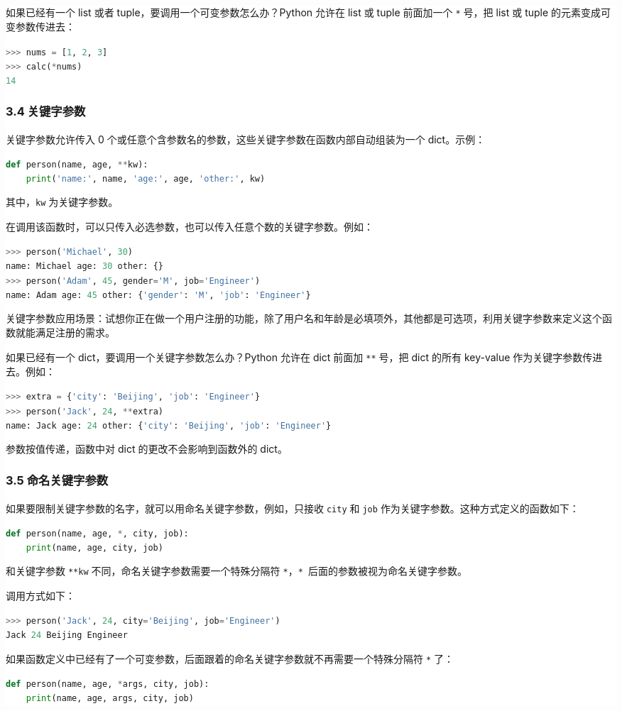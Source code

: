 如果已经有一个 list 或者 tuple，要调用一个可变参数怎么办？Python 允许在 list 或 tuple 前面加一个 `*` 号，把 list 或 tuple 的元素变成可变参数传进去：

```python
>>> nums = [1, 2, 3]
>>> calc(*nums)
14
```

### 3.4 关键字参数

关键字参数允许传入 0 个或任意个含参数名的参数，这些关键字参数在函数内部自动组装为一个 dict。示例：

```python
def person(name, age, **kw):
    print('name:', name, 'age:', age, 'other:', kw)
```

其中，`kw` 为关键字参数。

在调用该函数时，可以只传入必选参数，也可以传入任意个数的关键字参数。例如：

```python
>>> person('Michael', 30)
name: Michael age: 30 other: {}
>>> person('Adam', 45, gender='M', job='Engineer')
name: Adam age: 45 other: {'gender': 'M', 'job': 'Engineer'}
```

关键字参数应用场景：试想你正在做一个用户注册的功能，除了用户名和年龄是必填项外，其他都是可选项，利用关键字参数来定义这个函数就能满足注册的需求。

如果已经有一个 dict，要调用一个关键字参数怎么办？Python 允许在 dict 前面加 `**` 号，把 dict 的所有 key-value 作为关键字参数传进去。例如：

```python
>>> extra = {'city': 'Beijing', 'job': 'Engineer'}
>>> person('Jack', 24, **extra)
name: Jack age: 24 other: {'city': 'Beijing', 'job': 'Engineer'}
```

参数按值传递，函数中对 dict 的更改不会影响到函数外的 dict。

### 3.5 命名关键字参数

如果要限制关键字参数的名字，就可以用命名关键字参数，例如，只接收 `city` 和 `job` 作为关键字参数。这种方式定义的函数如下：

```python
def person(name, age, *, city, job):
    print(name, age, city, job)
```

和关键字参数 `**kw` 不同，命名关键字参数需要一个特殊分隔符 `*`，`* `后面的参数被视为命名关键字参数。

调用方式如下：

```python
>>> person('Jack', 24, city='Beijing', job='Engineer')
Jack 24 Beijing Engineer
```

如果函数定义中已经有了一个可变参数，后面跟着的命名关键字参数就不再需要一个特殊分隔符 `*` 了：

```python
def person(name, age, *args, city, job):
    print(name, age, args, city, job)
```
